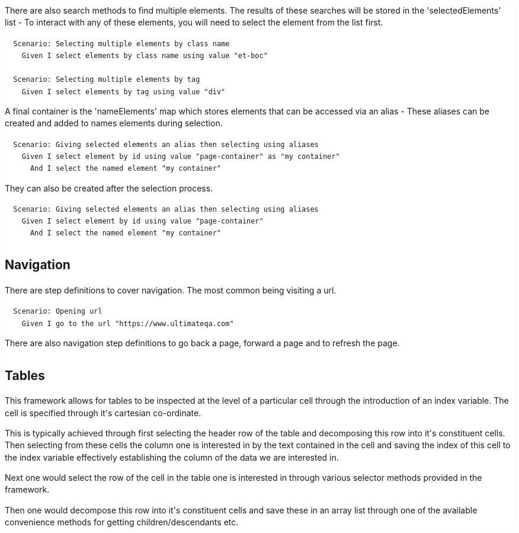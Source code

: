 There are also search methods to find multiple elements. The results of these searches
will be stored in the 'selectedElements' list - To interact with any of these elements, you
will need to select the element from the list first.

```
  Scenario: Selecting multiple elements by class name
    Given I select elements by class name using value "et-boc"

  Scenario: Selecting multiple elements by tag
    Given I select elements by tag using value "div"
```

A final container is the 'nameElements' map which stores elements that can be accessed via
an alias - These aliases can be created and added to names elements during selection.

```
  Scenario: Giving selected elements an alias then selecting using aliases
    Given I select element by id using value "page-container" as "my container"
      And I select the named element "my container"
```

They can also be created after the selection process.

```
  Scenario: Giving selected elements an alias then selecting using aliases
    Given I select element by id using value "page-container"
      And I select the named element "my container"
```

## Navigation

There are step definitions to cover navigation. The most common being visiting a url.

```
  Scenario: Opening url
    Given I go to the url "https://www.ultimateqa.com"
```

There are also navigation step definitions to go back a page, forward a page and to
refresh the page.

## Tables

This framework allows for tables to be inspected at the level of a particular cell through
the introduction of an index variable. The cell is specified through it's cartesian co-ordinate.

This is typically achieved through first selecting the header row of the table and 
decomposing this row into it's constituent cells. Then selecting from these cells the column 
one is interested in by the text contained in the cell and saving the index of this cell to the index variable
effectively establishing the column of the data we are interested in.

Next one would select the row of the cell in the table one is interested in through various selector methods
provided in the framework.

Then one would decompose this row into it's constituent cells and save these in an array list through 
one of the available convenience methods for getting children/descendants etc.
